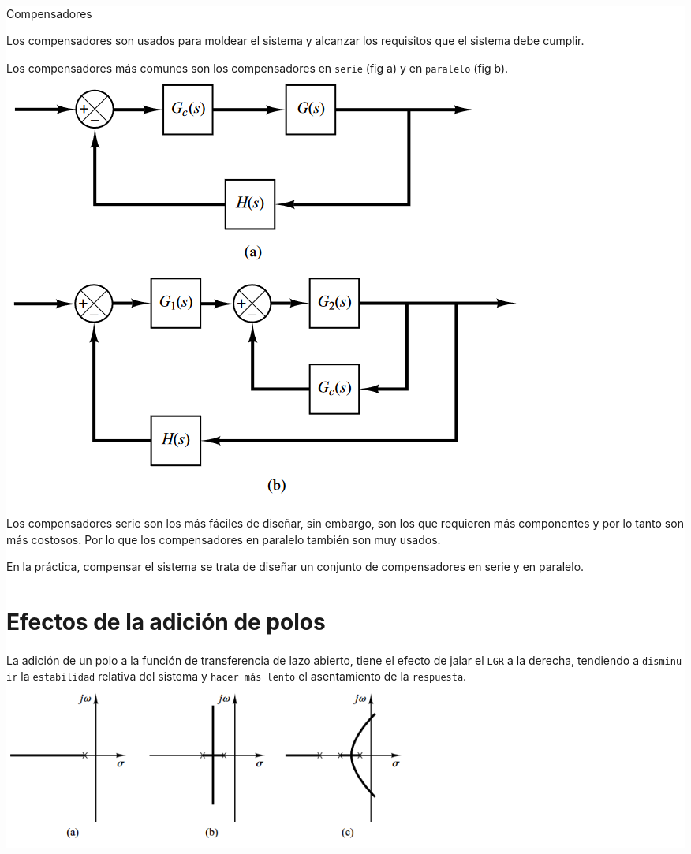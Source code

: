 Compensadores

Los compensadores son usados para moldear el sistema y alcanzar los requisitos que el sistema debe cumplir.

Los compensadores más comunes son los compensadores en `serie` (fig a) y en `paralelo` (fig b).
![697a77286af1fc5407830a4a8f4922b6.png](../../../img/293e5cc9f8dd4fbb8f90f4ac3e2126f2.png)![fea766563d2ae782df3dd941cb669140.png](../../../img/723a8eda13ea42179ec81090af08b345.png)

Los compensadores serie son los más fáciles de diseñar, sin embargo, son los que requieren más componentes y por lo tanto son más costosos. Por lo que los compensadores en paralelo también son muy usados.

En la práctica, compensar el sistema se trata de diseñar un conjunto de compensadores en serie y en paralelo.

# Efectos de la adición de polos
La adición de un polo a la función de transferencia de lazo abierto, tiene el efecto de jalar el `LGR` a la derecha, tendiendo a `disminuir` la `estabilidad` relativa del sistema y `hacer más lento` el asentamiento de la `respuesta`.
![5d3d35be931fa5a1ecf8fbffe0d71a92.png](../../../img/5e719b385623445c96319fba247d2b89.png)
